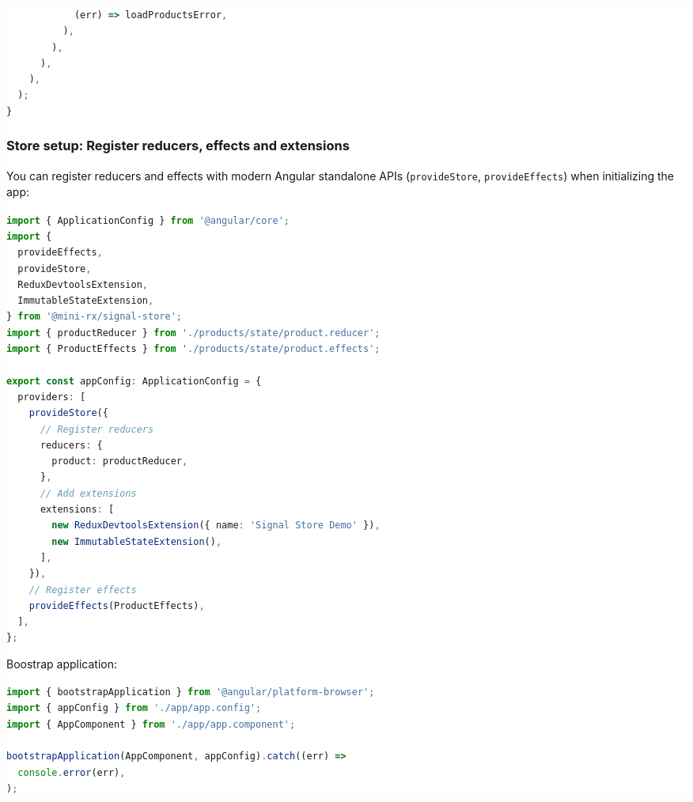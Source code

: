 ```ts
            (err) => loadProductsError,
          ),
        ),
      ),
    ),
  );
}
```

### Store setup: Register reducers, effects and extensions
You can register reducers and effects with modern Angular standalone APIs (`provideStore`, `provideEffects`) when initializing the app:
```ts
import { ApplicationConfig } from '@angular/core';
import {
  provideEffects,
  provideStore,
  ReduxDevtoolsExtension,
  ImmutableStateExtension,
} from '@mini-rx/signal-store';
import { productReducer } from './products/state/product.reducer';
import { ProductEffects } from './products/state/product.effects';

export const appConfig: ApplicationConfig = {
  providers: [
    provideStore({
      // Register reducers  
      reducers: {
        product: productReducer,
      },
      // Add extensions  
      extensions: [
        new ReduxDevtoolsExtension({ name: 'Signal Store Demo' }),
        new ImmutableStateExtension(),
      ],
    }),
    // Register effects  
    provideEffects(ProductEffects),
  ],
};
```

Boostrap application:
```ts
import { bootstrapApplication } from '@angular/platform-browser';
import { appConfig } from './app/app.config';
import { AppComponent } from './app/app.component';

bootstrapApplication(AppComponent, appConfig).catch((err) =>
  console.error(err),
);
```
